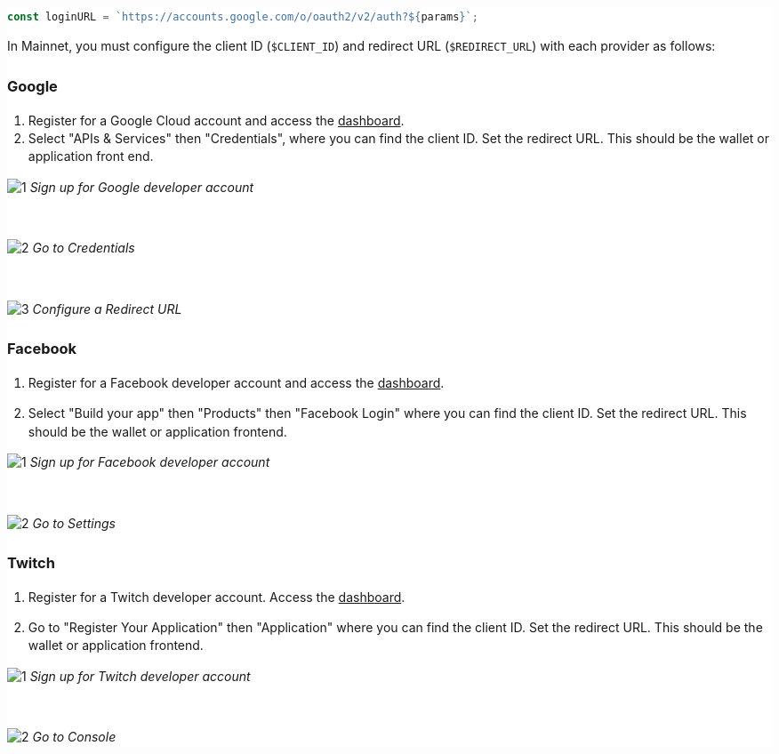 ```typescript
const loginURL = `https://accounts.google.com/o/oauth2/v2/auth?${params}`;
```

In Mainnet, you must configure the client ID (`$CLIENT_ID`) and redirect URL (`$REDIRECT_URL`) with each provider as follows:

### Google

1. Register for a Google Cloud account and access the [dashboard](https://console.cloud.google.com/home/dashboard).
1. Select "APIs & Services" then "Credentials", where you can find the client ID. Set the redirect URL. This should be the wallet or application front end.

![1](../../static/zklogin-google1.png "Sign up for Google developer account")
*Sign up for Google developer account*
<p>&nbsp;</p>

![2](../../static/zklogin-google2.png "Go to Credentials")
*Go to Credentials*
<p>&nbsp;</p>

![3](../../static/zklogin-google3.png "Configure Redirect URL")
*Configure a Redirect URL*

### Facebook

1. Register for a Facebook developer account and access the [dashboard](https://developers.facebook.com/apps/).

1. Select "Build your app" then "Products" then "Facebook Login" where you can find the client ID. Set the redirect URL. This should be the wallet or application frontend.

![1](../../static/zklogin-facebook1.png "Sign up for Facebook developer account")
*Sign up for Facebook developer account*
<p>&nbsp;</p>

![2](../../static/zklogin-facebook2.png "Go to Settings")
*Go to Settings*

### Twitch

1. Register for a Twitch developer account. Access the [dashboard](https://dev.twitch.tv/console).

1. Go to "Register Your Application" then "Application" where you can find the client ID. Set the redirect URL. This should be the wallet or application frontend.

![1](../../static/zklogin-twitch1.png "Sign up for Twitch developer account")
*Sign up for Twitch developer account*
<p>&nbsp;</p>

![2](../../static/zklogin-twitch2.png "Go to Console")
*Go to Console*
